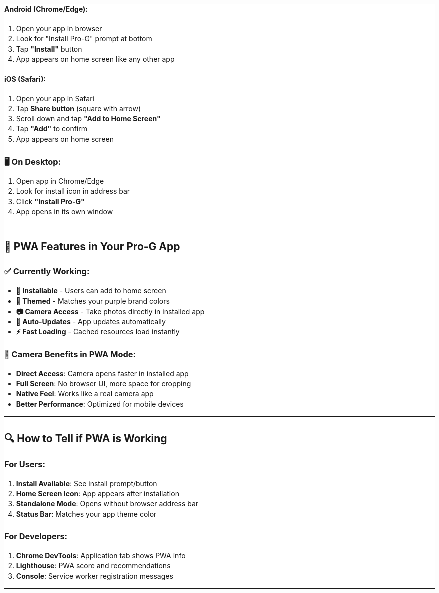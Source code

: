 #### **Android (Chrome/Edge):**
1. Open your app in browser
2. Look for "Install Pro-G" prompt at bottom
3. Tap **"Install"** button
4. App appears on home screen like any other app

#### **iOS (Safari):**
1. Open your app in Safari
2. Tap **Share button** (square with arrow)
3. Scroll down and tap **"Add to Home Screen"**
4. Tap **"Add"** to confirm
5. App appears on home screen

### **🖥️ On Desktop:**
1. Open app in Chrome/Edge
2. Look for install icon in address bar
3. Click **"Install Pro-G"**
4. App opens in its own window

---

## 🚀 **PWA Features in Your Pro-G App**

### **✅ Currently Working:**
- **📱 Installable** - Users can add to home screen
- **🎨 Themed** - Matches your purple brand colors
- **📷 Camera Access** - Take photos directly in installed app
- **🔄 Auto-Updates** - App updates automatically
- **⚡ Fast Loading** - Cached resources load instantly

### **🔧 Camera Benefits in PWA Mode:**
- **Direct Access**: Camera opens faster in installed app
- **Full Screen**: No browser UI, more space for cropping
- **Native Feel**: Works like a real camera app
- **Better Performance**: Optimized for mobile devices

---

## 🔍 **How to Tell if PWA is Working**

### **For Users:**
1. **Install Available**: See install prompt/button
2. **Home Screen Icon**: App appears after installation
3. **Standalone Mode**: Opens without browser address bar
4. **Status Bar**: Matches your app theme color

### **For Developers:**
1. **Chrome DevTools**: Application tab shows PWA info
2. **Lighthouse**: PWA score and recommendations
3. **Console**: Service worker registration messages

---